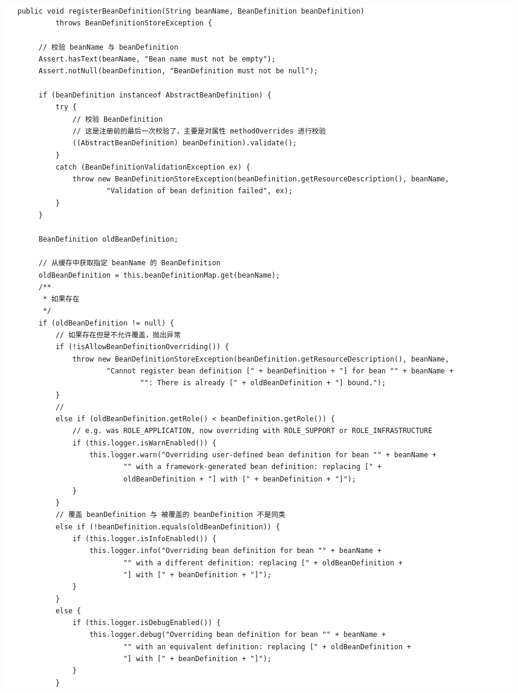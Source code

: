     
    
       public void registerBeanDefinition(String beanName, BeanDefinition beanDefinition)
                throws BeanDefinitionStoreException {
    
            // 校验 beanName 与 beanDefinition
            Assert.hasText(beanName, "Bean name must not be empty");
            Assert.notNull(beanDefinition, "BeanDefinition must not be null");
    
            if (beanDefinition instanceof AbstractBeanDefinition) {
                try {
                    // 校验 BeanDefinition
                    // 这是注册前的最后一次校验了，主要是对属性 methodOverrides 进行校验
                    ((AbstractBeanDefinition) beanDefinition).validate();
                }
                catch (BeanDefinitionValidationException ex) {
                    throw new BeanDefinitionStoreException(beanDefinition.getResourceDescription(), beanName,
                            "Validation of bean definition failed", ex);
                }
            }
    
            BeanDefinition oldBeanDefinition;
    
            // 从缓存中获取指定 beanName 的 BeanDefinition
            oldBeanDefinition = this.beanDefinitionMap.get(beanName);
            /**
             * 如果存在
             */
            if (oldBeanDefinition != null) {
                // 如果存在但是不允许覆盖，抛出异常
                if (!isAllowBeanDefinitionOverriding()) {
                    throw new BeanDefinitionStoreException(beanDefinition.getResourceDescription(), beanName,
                            "Cannot register bean definition [" + beanDefinition + "] for bean "" + beanName +
                                    "": There is already [" + oldBeanDefinition + "] bound.");
                }
                //
                else if (oldBeanDefinition.getRole() < beanDefinition.getRole()) {
                    // e.g. was ROLE_APPLICATION, now overriding with ROLE_SUPPORT or ROLE_INFRASTRUCTURE
                    if (this.logger.isWarnEnabled()) {
                        this.logger.warn("Overriding user-defined bean definition for bean "" + beanName +
                                "" with a framework-generated bean definition: replacing [" +
                                oldBeanDefinition + "] with [" + beanDefinition + "]");
                    }
                }
                // 覆盖 beanDefinition 与 被覆盖的 beanDefinition 不是同类
                else if (!beanDefinition.equals(oldBeanDefinition)) {
                    if (this.logger.isInfoEnabled()) {
                        this.logger.info("Overriding bean definition for bean "" + beanName +
                                "" with a different definition: replacing [" + oldBeanDefinition +
                                "] with [" + beanDefinition + "]");
                    }
                }
                else {
                    if (this.logger.isDebugEnabled()) {
                        this.logger.debug("Overriding bean definition for bean "" + beanName +
                                "" with an equivalent definition: replacing [" + oldBeanDefinition +
                                "] with [" + beanDefinition + "]");
                    }
                }
    